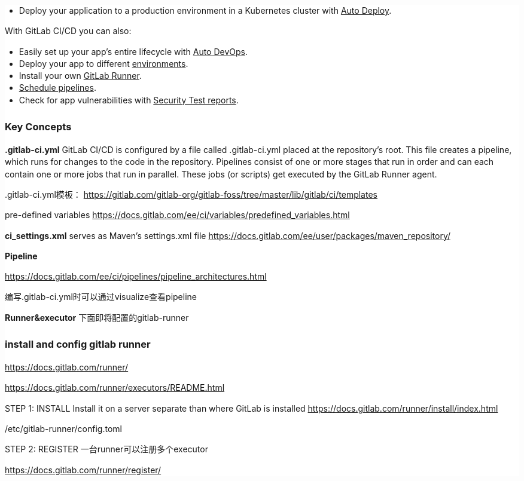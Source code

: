    - Deploy your application to a production environment in a Kubernetes cluster with [Auto Deploy](https://docs.gitlab.com/ee/topics/autodevops/stages.html#auto-deploy).

With GitLab CI/CD you can also:

- Easily set up your app’s entire lifecycle with [Auto DevOps](https://docs.gitlab.com/ee/topics/autodevops/index.html).
- Deploy your app to different [environments](https://docs.gitlab.com/ee/ci/environments/index.html).
- Install your own [GitLab Runner](https://docs.gitlab.com/runner/).
- [Schedule pipelines](https://docs.gitlab.com/ee/ci/pipelines/schedules.html).
- Check for app vulnerabilities with [Security Test reports](https://docs.gitlab.com/ee/user/application_security/index.html).

### Key Concepts

**.gitlab-ci.yml**
GitLab CI/CD is configured by a file called .gitlab-ci.yml placed at the repository’s root. 
This file creates a pipeline, which runs for changes to the code in the repository. Pipelines consist of one or more stages that run in order and can each contain one or more jobs that run in parallel. These jobs (or scripts) get executed by the GitLab Runner agent.

.gitlab-ci.yml模板：
https://gitlab.com/gitlab-org/gitlab-foss/tree/master/lib/gitlab/ci/templates

pre-defined variables
https://docs.gitlab.com/ee/ci/variables/predefined_variables.html

**ci_settings.xml**
serves as Maven’s settings.xml file
https://docs.gitlab.com/ee/user/packages/maven_repository/

**Pipeline**

https://docs.gitlab.com/ee/ci/pipelines/pipeline_architectures.html

编写.gitlab-ci.yml时可以通过visualize查看pipeline

**Runner&executor**
下面即将配置的gitlab-runner

### install and config gitlab runner

https://docs.gitlab.com/runner/

https://docs.gitlab.com/runner/executors/README.html


STEP 1: INSTALL
Install it on a server separate than where GitLab is installed
https://docs.gitlab.com/runner/install/index.html

/etc/gitlab-runner/config.toml

STEP 2: REGISTER
一台runner可以注册多个executor

https://docs.gitlab.com/runner/register/
